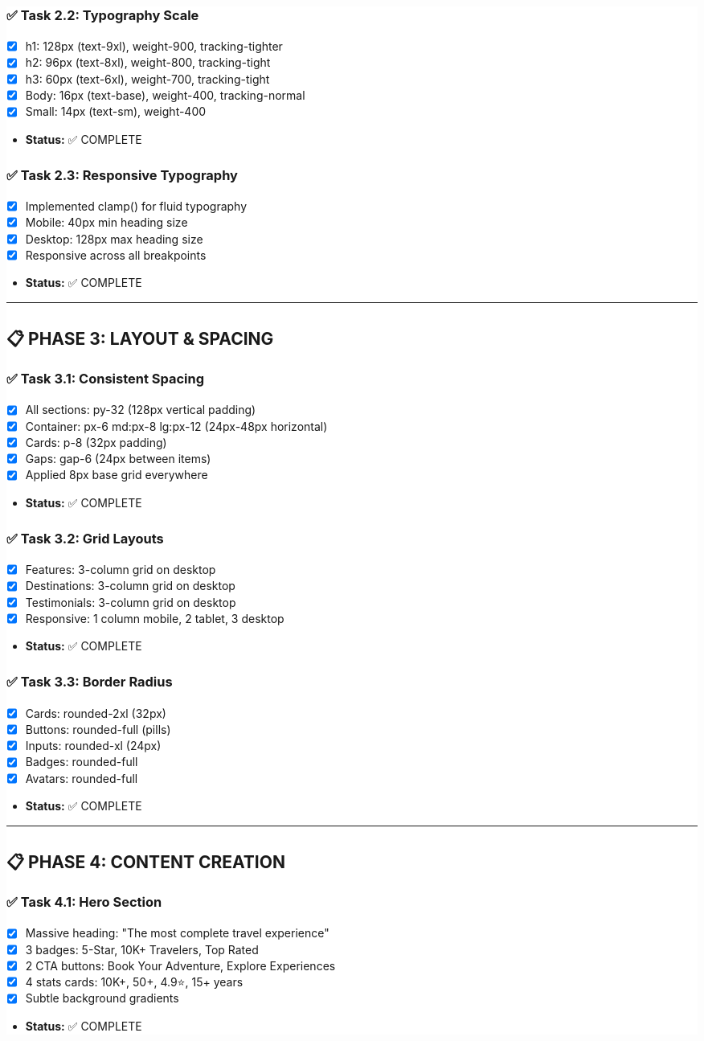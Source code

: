 ### ✅ **Task 2.2: Typography Scale**
- [x] h1: 128px (text-9xl), weight-900, tracking-tighter
- [x] h2: 96px (text-8xl), weight-800, tracking-tight
- [x] h3: 60px (text-6xl), weight-700, tracking-tight
- [x] Body: 16px (text-base), weight-400, tracking-normal
- [x] Small: 14px (text-sm), weight-400
- **Status:** ✅ COMPLETE

### ✅ **Task 2.3: Responsive Typography**
- [x] Implemented clamp() for fluid typography
- [x] Mobile: 40px min heading size
- [x] Desktop: 128px max heading size
- [x] Responsive across all breakpoints
- **Status:** ✅ COMPLETE

---

## 📋 **PHASE 3: LAYOUT & SPACING**

### ✅ **Task 3.1: Consistent Spacing**
- [x] All sections: py-32 (128px vertical padding)
- [x] Container: px-6 md:px-8 lg:px-12 (24px-48px horizontal)
- [x] Cards: p-8 (32px padding)
- [x] Gaps: gap-6 (24px between items)
- [x] Applied 8px base grid everywhere
- **Status:** ✅ COMPLETE

### ✅ **Task 3.2: Grid Layouts**
- [x] Features: 3-column grid on desktop
- [x] Destinations: 3-column grid on desktop
- [x] Testimonials: 3-column grid on desktop
- [x] Responsive: 1 column mobile, 2 tablet, 3 desktop
- **Status:** ✅ COMPLETE

### ✅ **Task 3.3: Border Radius**
- [x] Cards: rounded-2xl (32px)
- [x] Buttons: rounded-full (pills)
- [x] Inputs: rounded-xl (24px)
- [x] Badges: rounded-full
- [x] Avatars: rounded-full
- **Status:** ✅ COMPLETE

---

## 📋 **PHASE 4: CONTENT CREATION**

### ✅ **Task 4.1: Hero Section**
- [x] Massive heading: "The most complete travel experience"
- [x] 3 badges: 5-Star, 10K+ Travelers, Top Rated
- [x] 2 CTA buttons: Book Your Adventure, Explore Experiences
- [x] 4 stats cards: 10K+, 50+, 4.9⭐, 15+ years
- [x] Subtle background gradients
- **Status:** ✅ COMPLETE

